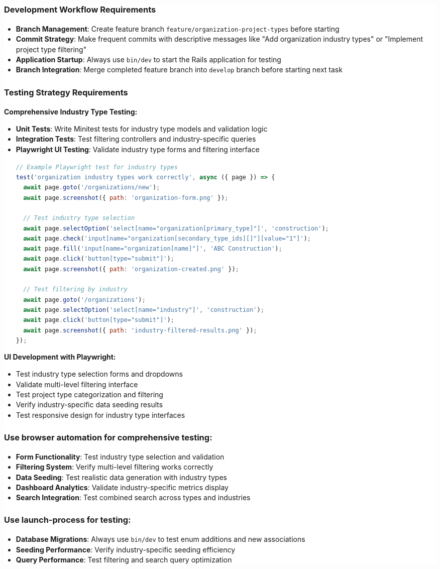 ### Development Workflow Requirements
- **Branch Management**: Create feature branch `feature/organization-project-types` before starting
- **Commit Strategy**: Make frequent commits with descriptive messages like "Add organization industry types" or "Implement project type filtering"
- **Application Startup**: Always use `bin/dev` to start the Rails application for testing
- **Branch Integration**: Merge completed feature branch into `develop` branch before starting next task

### Testing Strategy Requirements
**Comprehensive Industry Type Testing:**
- **Unit Tests**: Write Minitest tests for industry type models and validation logic
- **Integration Tests**: Test filtering controllers and industry-specific queries
- **Playwright UI Testing**: Validate industry type forms and filtering interface
  ```javascript
  // Example Playwright test for industry types
  test('organization industry types work correctly', async ({ page }) => {
    await page.goto('/organizations/new');
    await page.screenshot({ path: 'organization-form.png' });

    // Test industry type selection
    await page.selectOption('select[name="organization[primary_type]"]', 'construction');
    await page.check('input[name="organization[secondary_type_ids][]"][value="1"]');
    await page.fill('input[name="organization[name]"]', 'ABC Construction');
    await page.click('button[type="submit"]');
    await page.screenshot({ path: 'organization-created.png' });

    // Test filtering by industry
    await page.goto('/organizations');
    await page.selectOption('select[name="industry"]', 'construction');
    await page.click('button[type="submit"]');
    await page.screenshot({ path: 'industry-filtered-results.png' });
  });
  ```

**UI Development with Playwright:**
- Test industry type selection forms and dropdowns
- Validate multi-level filtering interface
- Test project type categorization and filtering
- Verify industry-specific data seeding results
- Test responsive design for industry type interfaces

### Use browser automation for comprehensive testing:
- **Form Functionality**: Test industry type selection and validation
- **Filtering System**: Verify multi-level filtering works correctly
- **Data Seeding**: Test realistic data generation with industry types
- **Dashboard Analytics**: Validate industry-specific metrics display
- **Search Integration**: Test combined search across types and industries

### Use launch-process for testing:
- **Database Migrations**: Always use `bin/dev` to test enum additions and new associations
- **Seeding Performance**: Verify industry-specific seeding efficiency
- **Query Performance**: Test filtering and search query optimization
